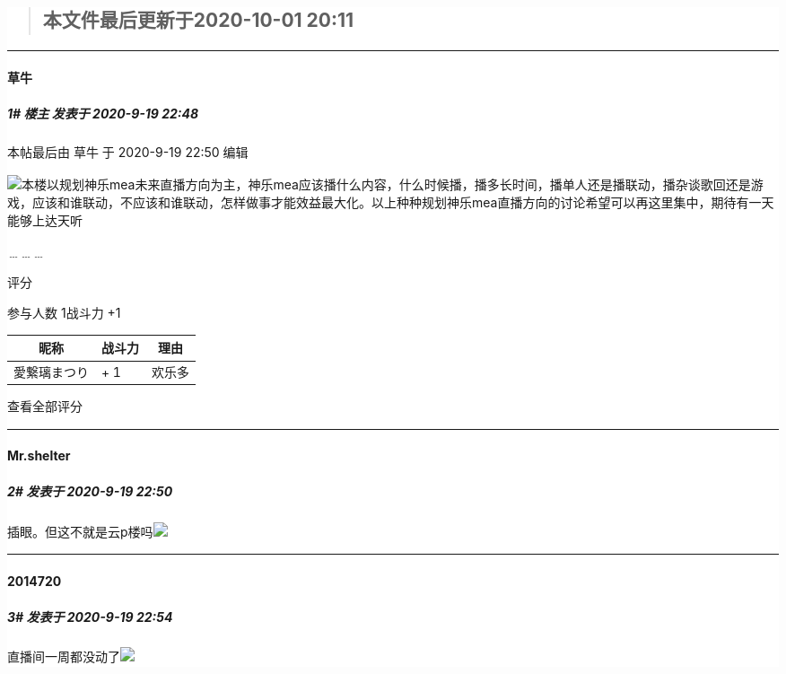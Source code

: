 > ## **本文件最后更新于2020-10-01 20:11** 



-----

####  草牛  
##### 1#       楼主       发表于 2020-9-19 22:48



 本帖最后由 草牛 于 2020-9-19 22:50 编辑 

<img src="https://static.saraba1st.com/image/smiley/face2017/037.png" referrerpolicy="no-referrer">本楼以规划神乐mea未来直播方向为主，神乐mea应该播什么内容，什么时候播，播多长时间，播单人还是播联动，播杂谈歌回还是游戏，应该和谁联动，不应该和谁联动，怎样做事才能效益最大化。以上种种规划神乐mea直播方向的讨论希望可以再这里集中，期待有一天能够上达天听



﹍﹍﹍

评分





 参与人数 1战斗力 +1

|昵称|战斗力|理由|
|----|---|---|
| 愛繋璃まつり| + 1|欢乐多|



查看全部评分






-----

####  Mr.shelter  
##### 2#       发表于 2020-9-19 22:50




插眼。但这不就是云p楼吗<img src="https://static.saraba1st.com/image/smiley/face2017/067.png" referrerpolicy="no-referrer">







-----

####  2014720  
##### 3#       发表于 2020-9-19 22:54




直播间一周都没动了<img src="https://static.saraba1st.com/image/smiley/face2017/194.png" referrerpolicy="no-referrer">
